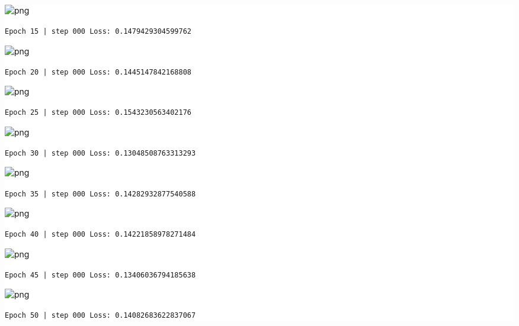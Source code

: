 

    
![png](/assets/2023-12-11-diffusion-model-demo2_files/2023-12-11-diffusion-model-demo2_23_6.png)
    


    Epoch 15 | step 000 Loss: 0.1479429304599762 



    
![png](/assets/2023-12-11-diffusion-model-demo2_files/2023-12-11-diffusion-model-demo2_23_8.png)
    


    Epoch 20 | step 000 Loss: 0.1445147842168808 



    
![png](/assets/2023-12-11-diffusion-model-demo2_files/2023-12-11-diffusion-model-demo2_23_10.png)
    


    Epoch 25 | step 000 Loss: 0.1543230563402176 



    
![png](/assets/2023-12-11-diffusion-model-demo2_files/2023-12-11-diffusion-model-demo2_23_12.png)
    


    Epoch 30 | step 000 Loss: 0.13048508763313293 



    
![png](/assets/2023-12-11-diffusion-model-demo2_files/2023-12-11-diffusion-model-demo2_23_14.png)
    


    Epoch 35 | step 000 Loss: 0.14282932877540588 



    
![png](/assets/2023-12-11-diffusion-model-demo2_files/2023-12-11-diffusion-model-demo2_23_16.png)
    


    Epoch 40 | step 000 Loss: 0.14221858978271484 



    
![png](/assets/2023-12-11-diffusion-model-demo2_files/2023-12-11-diffusion-model-demo2_23_18.png)
    


    Epoch 45 | step 000 Loss: 0.13406036794185638 



    
![png](/assets/2023-12-11-diffusion-model-demo2_files/2023-12-11-diffusion-model-demo2_23_20.png)
    


    Epoch 50 | step 000 Loss: 0.14082683622837067 
